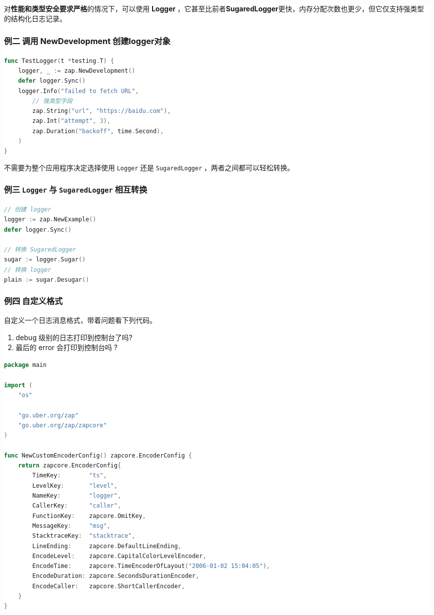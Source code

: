 对**性能和类型安全要求严格**的情况下，可以使用 **Logger** ，它甚至比前者**SugaredLogger**更快，内存分配次数也更少，但它仅支持强类型的结构化日志记录。

### <a name="example_2">例二</a> 调用 NewDevelopment 创建logger对象

```go
func TestLogger(t *testing.T) {
	logger, _ := zap.NewDevelopment()
	defer logger.Sync()
	logger.Info("failed to fetch URL",
		// 强类型字段
		zap.String("url", "https://baidu.com"),
		zap.Int("attempt", 3),
		zap.Duration("backoff", time.Second),
	)
}
```

不需要为整个应用程序决定选择使用 `Logger` 还是 `SugaredLogger` ，两者之间都可以轻松转换。

### 例三 `Logger` 与 `SugaredLogger` 相互转换

```go
// 创建 logger
logger := zap.NewExample()
defer logger.Sync()

// 转换 SugaredLogger
sugar := logger.Sugar()
// 转换 logger
plain := sugar.Desugar()
```

### <a name="example_4">例四</a> 自定义格式

自定义一个日志消息格式，带着问题看下列代码。

1. debug 级别的日志打印到控制台了吗?
2. 最后的 error 会打印到控制台吗 ?

```go
package main

import (
	"os"

	"go.uber.org/zap"
	"go.uber.org/zap/zapcore"
)

func NewCustomEncoderConfig() zapcore.EncoderConfig {
	return zapcore.EncoderConfig{
		TimeKey:        "ts",
		LevelKey:       "level",
		NameKey:        "logger",
		CallerKey:      "caller",
		FunctionKey:    zapcore.OmitKey,
		MessageKey:     "msg",
		StacktraceKey:  "stacktrace",
		LineEnding:     zapcore.DefaultLineEnding,
		EncodeLevel:    zapcore.CapitalColorLevelEncoder,
		EncodeTime:     zapcore.TimeEncoderOfLayout("2006-01-02 15:04:05"),
		EncodeDuration: zapcore.SecondsDurationEncoder,
		EncodeCaller:   zapcore.ShortCallerEncoder,
	}
}

```